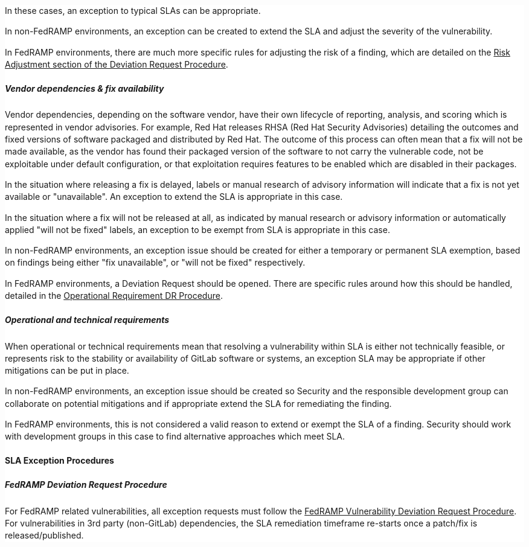 In these cases, an exception to typical SLAs can be appropriate.

In non-FedRAMP environments, an exception can be created to extend the SLA and adjust the severity of the vulnerability.

In FedRAMP environments, there are much more specific rules for adjusting the risk of a finding, which are detailed on the [Risk Adjustment section of the Deviation Request Procedure](/handbook/security/security-assurance/dedicated-compliance/POAM-Deviation-Request-Procedure.html).

##### Vendor dependencies & fix availability

Vendor dependencies, depending on the software vendor, have their own lifecycle of reporting, analysis, and scoring which is represented in vendor advisories. For example, Red Hat releases RHSA (Red Hat Security Advisories) detailing the outcomes and fixed versions of software packaged and distributed by Red Hat. The outcome of this process can often mean that a fix will not be made available, as the vendor has found their packaged version of the software to not carry the vulnerable code, not be exploitable under default configuration, or that exploitation requires features to be enabled which are disabled in their packages.

In the situation where releasing a fix is delayed, labels or manual research of advisory information will indicate that a fix is not yet available or "unavailable". An exception to extend the SLA is appropriate in this case.

In the situation where a fix will not be released at all, as indicated by manual research or advisory information or automatically applied "will not be fixed" labels, an exception to be exempt from SLA is appropriate in this case.

In non-FedRAMP environments, an exception issue should be created for either a temporary or permanent SLA exemption, based on findings being either "fix unavailable", or "will not be fixed" respectively.

In FedRAMP environments, a Deviation Request should be opened. There are specific rules around how this should be handled, detailed in the [Operational Requirement DR Procedure](/handbook/security/security-assurance/dedicated-compliance/POAM-Deviation-Request-Procedure.html#operational-requirements).

##### Operational and technical requirements

When operational or technical requirements mean that resolving a vulnerability within SLA is either not technically feasible, or represents risk to the stability or availability of GitLab software or systems, an exception SLA may be appropriate if other mitigations can be put in place.

In non-FedRAMP environments, an exception issue should be created so Security and the responsible development group can collaborate on potential mitigations and if appropriate extend the SLA for remediating the finding.

In FedRAMP environments, this is not considered a valid reason to extend or exempt the SLA of a finding. Security should work with development groups in this case to find alternative approaches which meet SLA.

#### SLA Exception Procedures

##### FedRAMP Deviation Request Procedure

For FedRAMP related vulnerabilities, all exception requests must follow the [FedRAMP Vulnerability Deviation Request Procedure](/handbook/security/security-assurance/dedicated-compliance/POAM-Deviation-Request-Procedure.html). For vulnerabilities in 3rd party (non-GitLab) dependencies, the SLA remediation timeframe re-starts once a patch/fix is released/published.
